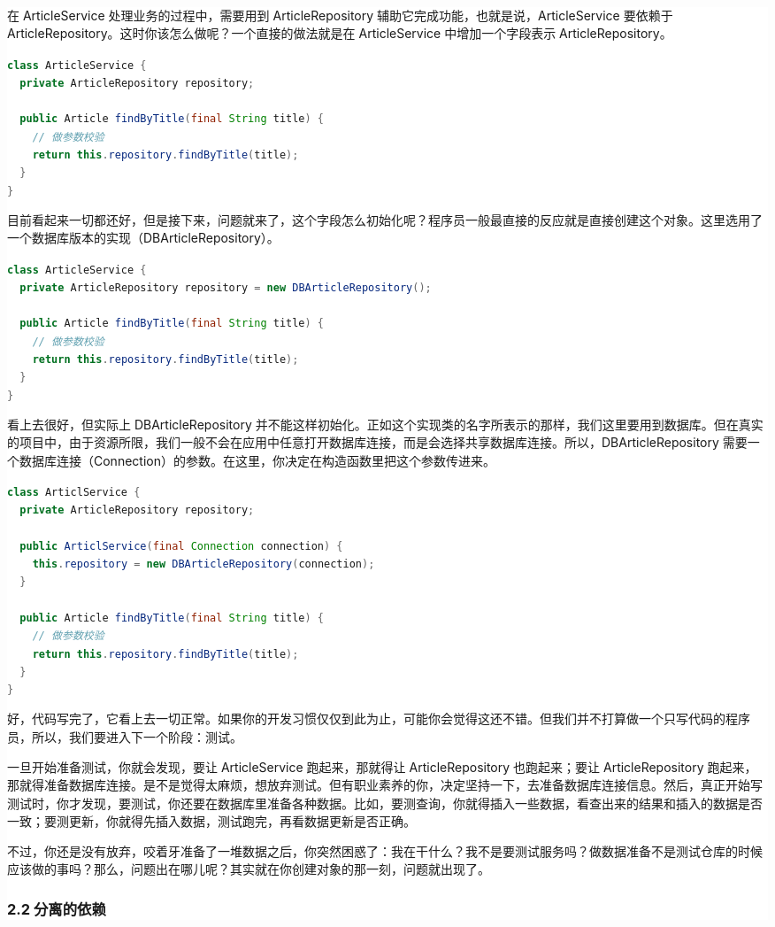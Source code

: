 在 ArticleService 处理业务的过程中，需要用到 ArticleRepository 辅助它完成功能，也就是说，ArticleService 要依赖于 ArticleRepository。这时你该怎么做呢？一个直接的做法就是在 ArticleService 中增加一个字段表示 ArticleRepository。

```java
class ArticleService {
  private ArticleRepository repository;
  
  public Article findByTitle(final String title) {
    // 做参数校验
    return this.repository.findByTitle(title);
  }
}
```

目前看起来一切都还好，但是接下来，问题就来了，这个字段怎么初始化呢？程序员一般最直接的反应就是直接创建这个对象。这里选用了一个数据库版本的实现（DBArticleRepository）。

```java
class ArticleService {
  private ArticleRepository repository = new DBArticleRepository();
  
  public Article findByTitle(final String title) {
    // 做参数校验
    return this.repository.findByTitle(title);
  }
}
```

看上去很好，但实际上 DBArticleRepository 并不能这样初始化。正如这个实现类的名字所表示的那样，我们这里要用到数据库。但在真实的项目中，由于资源所限，我们一般不会在应用中任意打开数据库连接，而是会选择共享数据库连接。所以，DBArticleRepository 需要一个数据库连接（Connection）的参数。在这里，你决定在构造函数里把这个参数传进来。

```java
class ArticlService {
  private ArticleRepository repository;
  
  public ArticlService(final Connection connection) {
    this.repository = new DBArticleRepository(connection);
  }
  
  public Article findByTitle(final String title) {
    // 做参数校验
    return this.repository.findByTitle(title);
  }
}
```

好，代码写完了，它看上去一切正常。如果你的开发习惯仅仅到此为止，可能你会觉得这还不错。但我们并不打算做一个只写代码的程序员，所以，我们要进入下一个阶段：测试。

一旦开始准备测试，你就会发现，要让 ArticleService 跑起来，那就得让 ArticleRepository 也跑起来；要让 ArticleRepository 跑起来，那就得准备数据库连接。是不是觉得太麻烦，想放弃测试。但有职业素养的你，决定坚持一下，去准备数据库连接信息。然后，真正开始写测试时，你才发现，要测试，你还要在数据库里准备各种数据。比如，要测查询，你就得插入一些数据，看查出来的结果和插入的数据是否一致；要测更新，你就得先插入数据，测试跑完，再看数据更新是否正确。

不过，你还是没有放弃，咬着牙准备了一堆数据之后，你突然困惑了：我在干什么？我不是要测试服务吗？做数据准备不是测试仓库的时候应该做的事吗？那么，问题出在哪儿呢？其实就在你创建对象的那一刻，问题就出现了。

### 2.2 分离的依赖
